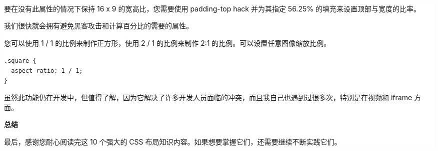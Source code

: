 要在没有此属性的情况下保持 16 x 9 的宽高比，您需要使用 padding-top hack 并为其指定 56.25% 的填充来设置顶部与宽度的比率。 

我们很快就会拥有避免黑客攻击和计算百分比的需要的属性。 

您可以使用 1 / 1 的比例来制作正方形，使用 2 / 1 的比例来制作 2:1 的比例。可以设置任意图像缩放比例。

```
.square {
  aspect-ratio: 1 / 1;
}
```

虽然此功能仍在开发中，但值得了解，因为它解决了许多开发人员面临的冲突，而且我自己也遇到过很多次，特别是在视频和 iframe 方面。

**总结**

最后，感谢您耐心阅读完这 10 个强大的 CSS 布局知识内容。如果想要掌握它们，还需要继续不断实践它们。